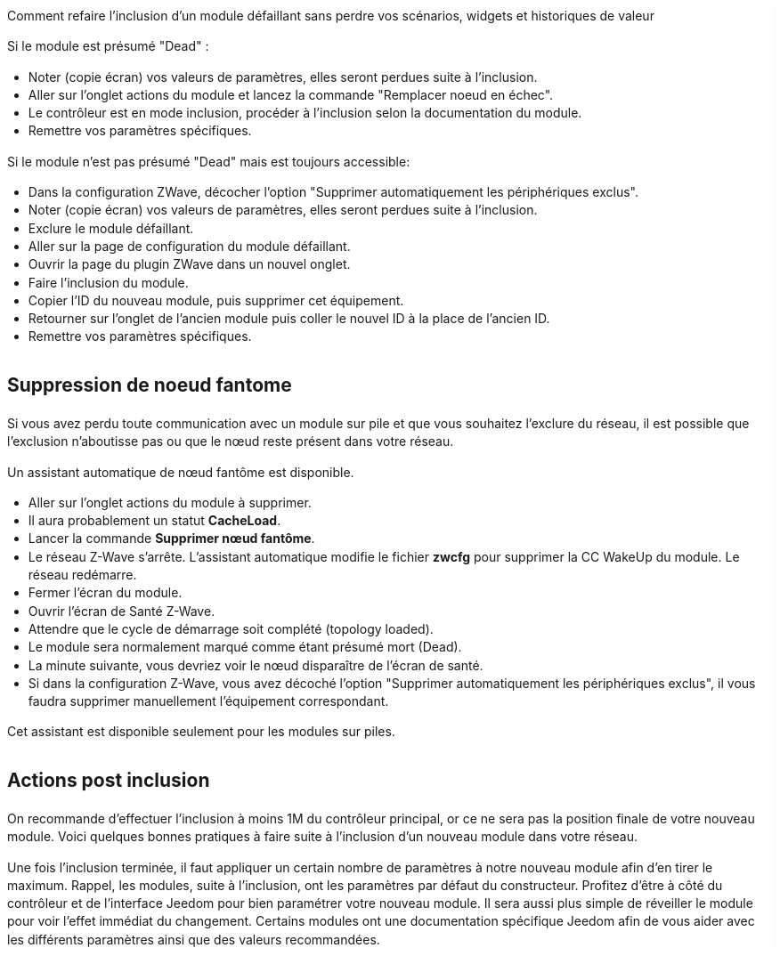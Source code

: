 Comment refaire l’inclusion d’un module défaillant sans perdre vos scénarios, widgets et historiques de valeur

Si le module est présumé "Dead" :

-   Noter (copie écran) vos valeurs de paramètres, elles seront perdues suite à l’inclusion.
-   Aller sur l’onglet actions du module et lancez la commande "Remplacer noeud en échec".
-   Le contrôleur est en mode inclusion, procéder à l’inclusion selon la documentation du module.
-   Remettre vos paramètres spécifiques.

Si le module n’est pas présumé "Dead" mais est toujours accessible:

-   Dans la configuration ZWave, décocher l’option "Supprimer automatiquement les périphériques exclus".
-   Noter (copie écran) vos valeurs de paramètres, elles seront perdues suite à l’inclusion.
-   Exclure le module défaillant.
-   Aller sur la page de configuration du module défaillant.
-   Ouvrir la page du plugin ZWave dans un nouvel onglet.
-   Faire l’inclusion du module.
-   Copier l’ID du nouveau module, puis supprimer cet équipement.
-   Retourner sur l’onglet de l’ancien module puis coller le nouvel ID à la place de l’ancien ID.
-   Remettre vos paramètres spécifiques.

## Suppression de noeud fantome

Si vous avez perdu toute communication avec un module sur pile et que vous souhaitez l’exclure du réseau, il est possible que l’exclusion n’aboutisse pas ou que le nœud reste présent dans votre réseau.

Un assistant automatique de nœud fantôme est disponible.

-   Aller sur l’onglet actions du module à supprimer.
-   Il aura probablement un statut **CacheLoad**.
-   Lancer la commande **Supprimer nœud fantôme**.
-   Le réseau Z-Wave s’arrête. L’assistant automatique modifie le fichier **zwcfg** pour supprimer la CC WakeUp du module. Le réseau redémarre.
-   Fermer l’écran du module.
-   Ouvrir l’écran de Santé Z-Wave.
-   Attendre que le cycle de démarrage soit complété (topology loaded).
-   Le module sera normalement marqué comme étant présumé mort (Dead).
-   La minute suivante, vous devriez voir le nœud disparaître de l’écran de santé.
-   Si dans la configuration Z-Wave, vous avez décoché l’option "Supprimer automatiquement les périphériques exclus", il vous faudra supprimer manuellement l’équipement correspondant.

Cet assistant est disponible seulement pour les modules sur piles.

## Actions post inclusion

On recommande d’effectuer l’inclusion à moins 1M du contrôleur principal, or ce ne sera pas la position finale de votre nouveau module. Voici quelques bonnes pratiques à faire suite à l’inclusion d’un nouveau module dans votre réseau.

Une fois l’inclusion terminée, il faut appliquer un certain nombre de paramètres à notre nouveau module afin d’en tirer le maximum. Rappel, les modules, suite à l’inclusion, ont les paramètres par défaut du constructeur. Profitez d’être à côté du contrôleur et de l’interface Jeedom pour bien paramétrer votre nouveau module. Il sera aussi plus simple de réveiller le module pour voir l’effet immédiat du changement. Certains modules ont une documentation spécifique Jeedom afin de vous aider avec les différents paramètres ainsi que des valeurs recommandées.
